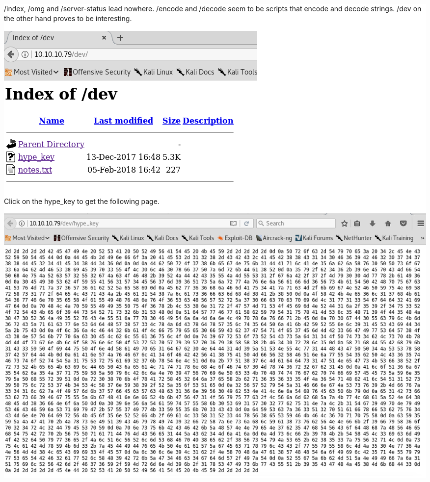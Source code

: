 /index, /omg and /server-status lead nowhere. /encode and /decode seem to be scripts that encode and decode strings. /dev on the other hand proves to be interesting.

![](../images/max/516/1*m2IHc2jaf6X25WDex3uFPw.png)

Click on the hype\_key to get the following page.

![](../images/max/1040/1*neCI86lS5ymOS98kJd0zPQ.png)
